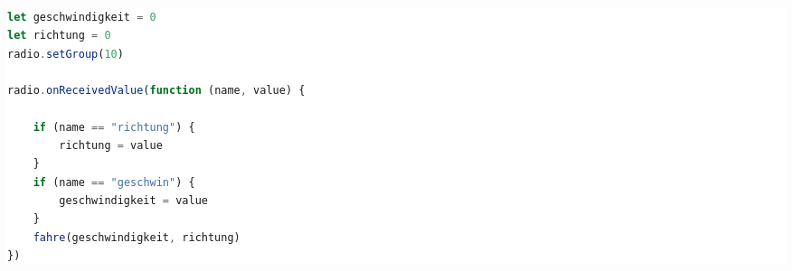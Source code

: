 
```javascript
let geschwindigkeit = 0
let richtung = 0
radio.setGroup(10)

radio.onReceivedValue(function (name, value) {

    if (name == "richtung") {
        richtung = value 
    }
    if (name == "geschwin") {
        geschwindigkeit = value 
    }
    fahre(geschwindigkeit, richtung)
})
```

